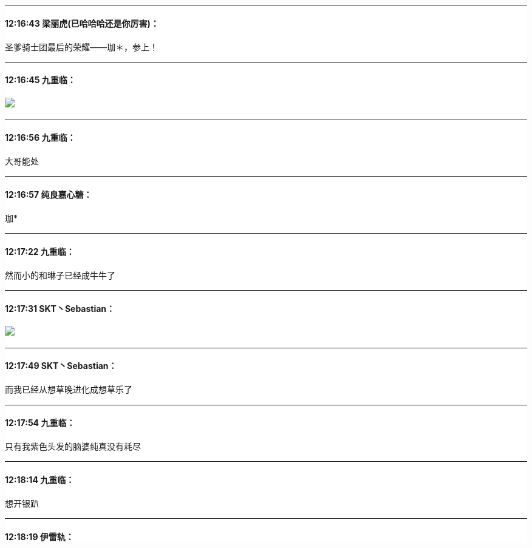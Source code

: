 *****

#### 12:16:43  梁丽虎(已哈哈哈还是你厉害)：

圣爹骑士团最后的荣耀——珈＊，参上！

*****

#### 12:16:45  九重临：

![](http://gchat.qpic.cn/gchatpic_new/3299739422/614391357-2893276566-2C663F37457F015FF3B08F28B06A6FDC/0?term=2")

*****

#### 12:16:56  九重临：

大哥能处

*****

#### 12:16:57  纯良嘉心糖：

珈*

*****

#### 12:17:22  九重临：

然而小的和琳子已经成牛牛了

*****

#### 12:17:31  SKT丶Sebastian：

![](http://gchat.qpic.cn/gchatpic_new/328851052/614391357-3188749929-3A595818EED304FE8C6AF1CE9C0ED5F9/0?term=2")

*****

#### 12:17:49  SKT丶Sebastian：

而我已经从想草晚进化成想草乐了

*****

#### 12:17:54  九重临：

只有我紫色头发的脑婆纯真没有耗尽

*****

#### 12:18:14  九重临：

想开银趴

*****

#### 12:18:19  伊雷轨：
